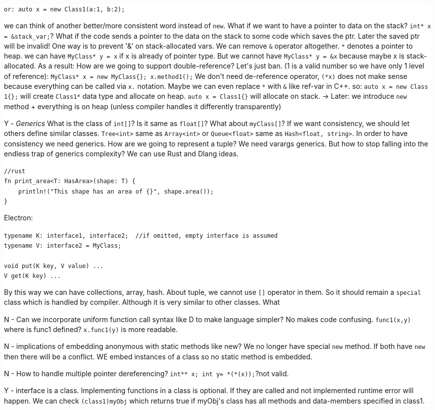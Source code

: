 ```
or: auto x = new Class1(a:1, b:2);
```
we can think of another better/more consistent word instead of `new`.
What if we want to have a pointer to data on the stack? `int* x = &stack_var;`?
What if the code sends a pointer to the data on the stack to some code which saves the ptr. Later the saved ptr will be invalid! One way is to prevent '&' on stack-allocated vars. We can remove `&` operator altogether. `*` denotes a pointer to heap. we can have `MyClass* y = x` if x is already of pointer type. But we cannot have `MyClass* y = &x` because maybe x is stack-allocated. As a result: How are we going to support double-reference? Let's just ban. (1 is a valid number so we have only 1 level of reference):
`MyClass* x = new MyClass{}; x.method1();`
We don't need de-reference operator, `(*x)` does not make sense because everything can be called via `x.` notation. Maybe we can even replace `*` with `&` like ref-var in C++.
so: `auto x = new Class1{};` will create `Class1*` data type and allocate on heap. `auto x = Class1{}` will allocate on stack. -> Later: we introduce `new` method + everything is on heap (unless compiler handles it differently transparently)

Y - *Generics* What is the class of `int[]`? Is it same as `float[]`? What about `myClass[]`? If we want consistency, we should let others define similar classes. `Tree<int>` same as `Array<int>` or `Queue<float>` same as `Hash<float, string>`. In order to have consistency we need generics. How are we going to represent a tuple? We need varargs generics. But how to stop falling into the endless trap of generics complexity? We can use Rust and Dlang ideas. 
```
//rust
fn print_area<T: HasArea>(shape: T) {
    println!("This shape has an area of {}", shape.area());
}
```
Electron:
```
typename K: interface1, interface2;  //if omitted, empty interface is assumed
typename V: interface2 = MyClass; 

void put(K key, V value) ...
V get(K key) ...
```
By this way we can have collections, array, hash. About tuple, we cannot use `[]` operator in them. So it should remain a `special` class which is handled by compiler. Although it is very similar to other classes. 
What

N - Can we incorporate uniform function call syntax like D to make language simpler? No makes code confusing. `func1(x,y)` where is func1 defined? `x.func1(y)` is more readable.

N - implications of embedding anonymous with static methods like new? We no longer have special `new` method. If both have `new` then there will be a conflict. WE embed instances of a class so no static method is embedded.

N - How to handle multiple pointer dereferencing? `int** x; int y= *(*(x));`?not valid.

Y - interface is a class. Implementing functions in a class is optional. If they are called and not implemented runtime error will happen. We can check `(class1)myObj` which returns true if myObj's class has all methods and data-members specified in class1.
